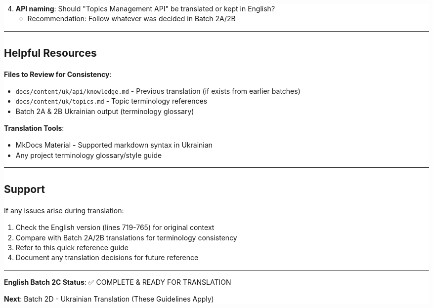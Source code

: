 4. **API naming**: Should "Topics Management API" be translated or kept in English?
   - Recommendation: Follow whatever was decided in Batch 2A/2B

---

## Helpful Resources

**Files to Review for Consistency**:
- `docs/content/uk/api/knowledge.md` - Previous translation (if exists from earlier batches)
- `docs/content/uk/topics.md` - Topic terminology references
- Batch 2A & 2B Ukrainian output (terminology glossary)

**Translation Tools**:
- MkDocs Material - Supported markdown syntax in Ukrainian
- Any project terminology glossary/style guide

---

## Support

If any issues arise during translation:
1. Check the English version (lines 719-765) for original context
2. Compare with Batch 2A/2B translations for terminology consistency
3. Refer to this quick reference guide
4. Document any translation decisions for future reference

---

**English Batch 2C Status**: ✅ COMPLETE & READY FOR TRANSLATION

**Next**: Batch 2D - Ukrainian Translation (These Guidelines Apply)
